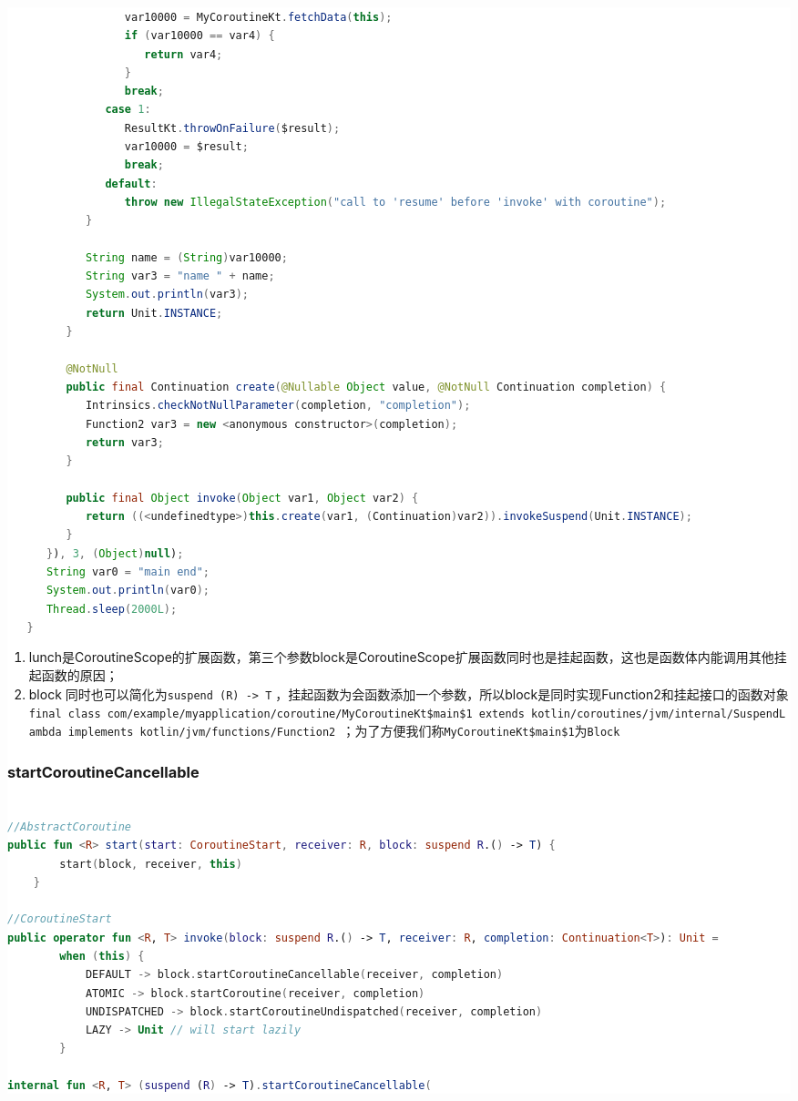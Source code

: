 ``` java
                  var10000 = MyCoroutineKt.fetchData(this);
                  if (var10000 == var4) {
                     return var4;
                  }
                  break;
               case 1:
                  ResultKt.throwOnFailure($result);
                  var10000 = $result;
                  break;
               default:
                  throw new IllegalStateException("call to 'resume' before 'invoke' with coroutine");
            }

            String name = (String)var10000;
            String var3 = "name " + name;
            System.out.println(var3);
            return Unit.INSTANCE;
         }

         @NotNull
         public final Continuation create(@Nullable Object value, @NotNull Continuation completion) {
            Intrinsics.checkNotNullParameter(completion, "completion");
            Function2 var3 = new <anonymous constructor>(completion);
            return var3;
         }

         public final Object invoke(Object var1, Object var2) {
            return ((<undefinedtype>)this.create(var1, (Continuation)var2)).invokeSuspend(Unit.INSTANCE);
         }
      }), 3, (Object)null);
      String var0 = "main end";
      System.out.println(var0);
      Thread.sleep(2000L);
   }
```

1. lunch是CoroutineScope的扩展函数，第三个参数block是CoroutineScope扩展函数同时也是挂起函数，这也是函数体内能调用其他挂起函数的原因；
2. block 同时也可以简化为`suspend (R) -> T` ，挂起函数为会函数添加一个参数，所以block是同时实现Function2和挂起接口的函数对象 `final class com/example/myapplication/coroutine/MyCoroutineKt$main$1 extends kotlin/coroutines/jvm/internal/SuspendLambda implements kotlin/jvm/functions/Function2 `；为了方便我们称`MyCoroutineKt$main$1`为`Block`

### startCoroutineCancellable
``` kotlin

//AbstractCoroutine
public fun <R> start(start: CoroutineStart, receiver: R, block: suspend R.() -> T) {
        start(block, receiver, this)
    }

//CoroutineStart 
public operator fun <R, T> invoke(block: suspend R.() -> T, receiver: R, completion: Continuation<T>): Unit =
        when (this) {
            DEFAULT -> block.startCoroutineCancellable(receiver, completion)
            ATOMIC -> block.startCoroutine(receiver, completion)
            UNDISPATCHED -> block.startCoroutineUndispatched(receiver, completion)
            LAZY -> Unit // will start lazily
        }

internal fun <R, T> (suspend (R) -> T).startCoroutineCancellable(  
```